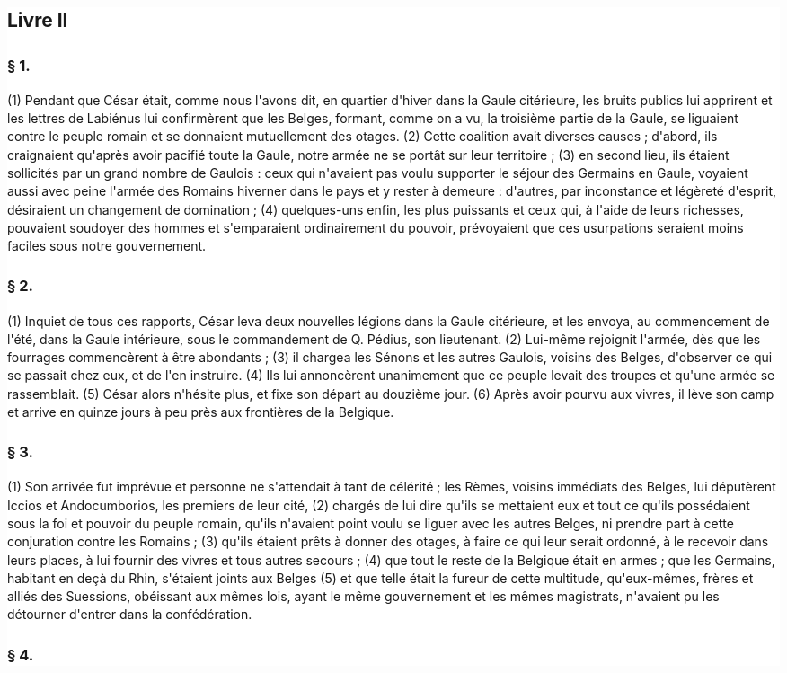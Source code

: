 
## Livre II


### § 1.

(1) Pendant que César était, comme nous l'avons dit, en quartier d'hiver dans la Gaule citérieure, les bruits publics lui apprirent et les lettres de Labiénus lui confirmèrent que les Belges, formant, comme on a vu, la troisième partie de la Gaule, se liguaient contre le peuple romain et se donnaient mutuellement des otages. (2) Cette coalition avait diverses causes ; d'abord, ils craignaient qu'après avoir pacifié toute la Gaule, notre armée ne se portât sur leur territoire ; (3) en second lieu, ils étaient sollicités par un grand nombre de Gaulois : ceux qui n'avaient pas voulu supporter le séjour des Germains en Gaule, voyaient aussi avec peine l'armée des Romains hiverner dans le pays et y rester à demeure : d'autres, par inconstance et légèreté d'esprit, désiraient un changement de domination ; (4) quelques-uns enfin, les plus puissants et ceux qui, à l'aide de leurs richesses, pouvaient soudoyer des hommes et s'emparaient ordinairement du pouvoir, prévoyaient que ces usurpations seraient moins faciles sous notre gouvernement.


### § 2.

(1) Inquiet de tous ces rapports, César leva deux nouvelles légions dans la Gaule citérieure, et les envoya, au commencement de l'été, dans la Gaule intérieure, sous le commandement de Q. Pédius, son lieutenant. (2) Lui-même rejoignit l'armée, dès que les fourrages commencèrent à être abondants ; (3) il chargea les Sénons et les autres Gaulois, voisins des Belges, d'observer ce qui se passait chez eux, et de l'en instruire. (4) Ils lui annoncèrent unanimement que ce peuple levait des troupes et qu'une armée se rassemblait. (5) César alors n'hésite plus, et fixe son départ au douzième jour. (6) Après avoir pourvu aux vivres, il lève son camp et arrive en quinze jours à peu près aux frontières de la Belgique.


### § 3.

(1) Son arrivée fut imprévue et personne ne s'attendait à tant de célérité ; les Rèmes, voisins immédiats des Belges, lui députèrent Iccios et Andocumborios, les premiers de leur cité, (2) chargés de lui dire qu'ils se mettaient eux et tout ce qu'ils possédaient sous la foi et pouvoir du peuple romain, qu'ils n'avaient point voulu se liguer avec les autres Belges, ni prendre part à cette conjuration contre les Romains ; (3) qu'ils étaient prêts à donner des otages, à faire ce qui leur serait ordonné, à le recevoir dans leurs places, à lui fournir des vivres et tous autres secours ; (4) que tout le reste de la Belgique était en armes ; que les Germains, habitant en deçà du Rhin, s'étaient joints aux Belges (5) et que telle était la fureur de cette multitude, qu'eux-mêmes, frères et alliés des Suessions, obéissant aux mêmes lois, ayant le même gouvernement et les mêmes magistrats, n'avaient pu les détourner d'entrer dans la confédération.


### § 4.

